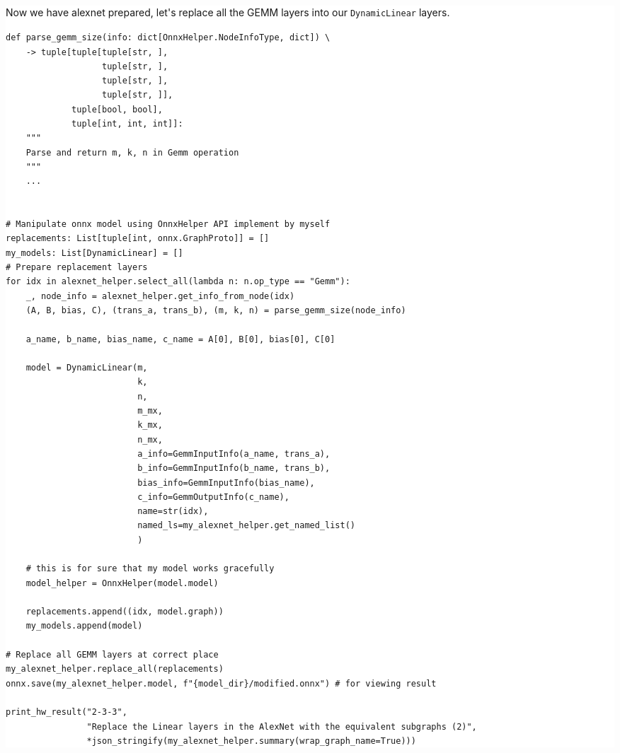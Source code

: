 Now we have alexnet prepared, let's replace all the GEMM layers into our `DynamicLinear` layers.

```python3
def parse_gemm_size(info: dict[OnnxHelper.NodeInfoType, dict]) \
    -> tuple[tuple[tuple[str, ],
                   tuple[str, ],
                   tuple[str, ],
                   tuple[str, ]],
             tuple[bool, bool],
             tuple[int, int, int]]:
    """
    Parse and return m, k, n in Gemm operation
    """
    ...


# Manipulate onnx model using OnnxHelper API implement by myself
replacements: List[tuple[int, onnx.GraphProto]] = []
my_models: List[DynamicLinear] = []
# Prepare replacement layers
for idx in alexnet_helper.select_all(lambda n: n.op_type == "Gemm"):
    _, node_info = alexnet_helper.get_info_from_node(idx)
    (A, B, bias, C), (trans_a, trans_b), (m, k, n) = parse_gemm_size(node_info)

    a_name, b_name, bias_name, c_name = A[0], B[0], bias[0], C[0]

    model = DynamicLinear(m,
                          k,
                          n,
                          m_mx,
                          k_mx,
                          n_mx,
                          a_info=GemmInputInfo(a_name, trans_a),
                          b_info=GemmInputInfo(b_name, trans_b),
                          bias_info=GemmInputInfo(bias_name),
                          c_info=GemmOutputInfo(c_name),
                          name=str(idx),
                          named_ls=my_alexnet_helper.get_named_list()
                          )

    # this is for sure that my model works gracefully
    model_helper = OnnxHelper(model.model)

    replacements.append((idx, model.graph))
    my_models.append(model)

# Replace all GEMM layers at correct place
my_alexnet_helper.replace_all(replacements)
onnx.save(my_alexnet_helper.model, f"{model_dir}/modified.onnx") # for viewing result

print_hw_result("2-3-3",
                "Replace the Linear layers in the AlexNet with the equivalent subgraphs (2)",
                *json_stringify(my_alexnet_helper.summary(wrap_graph_name=True)))
```
